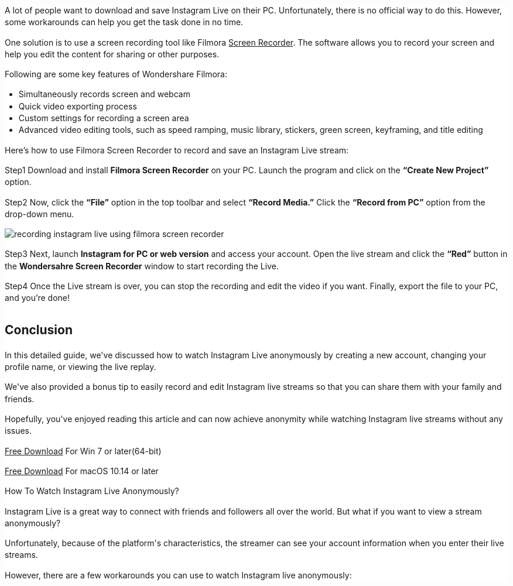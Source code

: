 A lot of people want to download and save Instagram Live on their PC. Unfortunately, there is no official way to do this. However, some workarounds can help you get the task done in no time.

One solution is to use a screen recording tool like Filmora [Screen Recorder](https://tools.techidaily.com/wondershare/filmora/download/). The software allows you to record your screen and help you edit the content for sharing or other purposes.

Following are some key features of Wondershare Filmora:

* Simultaneously records screen and webcam
* Quick video exporting process
* Custom settings for recording a screen area
* Advanced video editing tools, such as speed ramping, music library, stickers, green screen, keyframing, and title editing

Here’s how to use Filmora Screen Recorder to record and save an Instagram Live stream:

Step1 Download and install **Filmora Screen Recorder** on your PC. Launch the program and click on the **“Create New Project”** option.

Step2 Now, click the **“File”** option in the top toolbar and select **“Record Media.”** Click the **“Record from PC”** option from the drop-down menu.

![recording instagram live using filmora screen recorder](https://images.wondershare.com/filmora/article-images/2022/12/watch-instagram-live-anonymously-6.jpg)

Step3 Next, launch **Instagram for PC or web version** and access your account. Open the live stream and click the **“Red”** button in the **Wondersahre Screen Recorder** window to start recording the Live.

Step4 Once the Live stream is over, you can stop the recording and edit the video if you want. Finally, export the file to your PC, and you’re done!

## Conclusion

In this detailed guide, we've discussed how to watch Instagram Live anonymously by creating a new account, changing your profile name, or viewing the live replay.

We've also provided a bonus tip to easily record and edit Instagram live streams so that you can share them with your family and friends.

Hopefully, you've enjoyed reading this article and can now achieve anonymity while watching Instagram live streams without any issues.

[Free Download](https://tools.techidaily.com/wondershare/filmora/download/) For Win 7 or later(64-bit)

[Free Download](https://tools.techidaily.com/wondershare/filmora/download/) For macOS 10.14 or later

How To Watch Instagram Live Anonymously?

Instagram Live is a great way to connect with friends and followers all over the world. But what if you want to view a stream anonymously?

Unfortunately, because of the platform's characteristics, the streamer can see your account information when you enter their live streams.

However, there are a few workarounds you can use to watch Instagram live anonymously:
